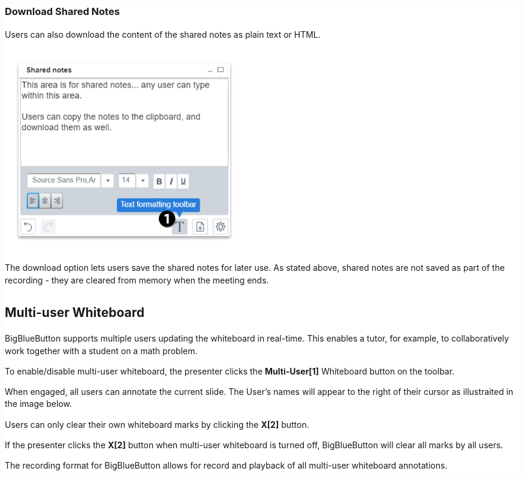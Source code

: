 ### Download Shared Notes

Users can also download the content of the shared notes as plain text or HTML.

<img src="/images/Flash-SharedNotes-TextFormat.png" alt="download shared notes" width="400">

The download option lets users save the shared notes for later use.  As stated above, shared notes are not saved as part of the recording - they are cleared from memory when the meeting ends.

## Multi-user Whiteboard

BigBlueButton supports multiple users updating the whiteboard in real-time.  This enables a tutor, for example, to collaboratively work together with a student on a math problem.

To enable/disable multi-user whiteboard, the presenter clicks the **Multi-User[1]** Whiteboard button on the toolbar.

When engaged, all users can annotate the current slide.  The User’s names will appear to the right of their cursor as illustraited in the image below.

Users can only clear their own whiteboard marks by clicking the **X[2]** button.  

If the presenter clicks the **X[2]** button when multi-user whiteboard is turned off, BigBlueButton will clear all marks by all users.

The recording format for BigBlueButton allows for record and playback of all multi-user whiteboard annotations.
